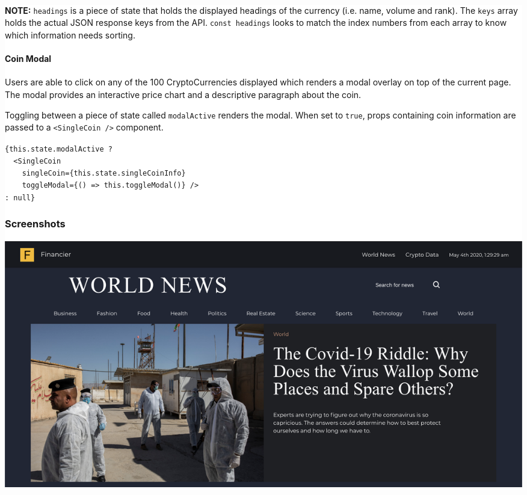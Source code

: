 **NOTE:** `headings` is a piece of state that holds the displayed headings of the currency (i.e. name, volume and rank). The `keys` array holds the actual JSON response keys from the API. `const headings` looks to match the index numbers from each array to know which information needs sorting.

#### Coin Modal

Users are able to click on any of the 100 CryptoCurrencies displayed which renders a modal overlay on top of the current page. The modal provides an interactive price chart and a descriptive paragraph about the coin. 

Toggling between a piece of state called `modalActive` renders the modal. When set to `true`, props containing coin information are passed to a `<SingleCoin />` component.

```
{this.state.modalActive ?
  <SingleCoin
    singleCoin={this.state.singleCoinInfo}
    toggleModal={() => this.toggleModal()} />
: null}
```

### Screenshots

![](images/Screenshot%202020-05-04%20at%2001.29.29.png)
